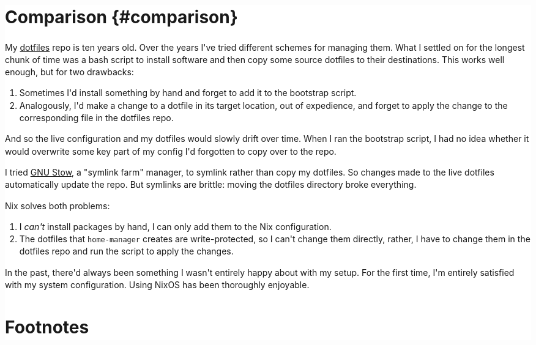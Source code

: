 [syncthing]: https://syncthing.net/

# Comparison {#comparison}

My [dotfiles][df] repo is ten years old. Over the years I've tried different
schemes for managing them. What I settled on for the longest chunk of time was a
bash script to install software and then copy some source dotfiles to their
destinations. This works well enough, but for two drawbacks:

[df]: https://github.com/eudoxia0/dotfiles

1. Sometimes I'd install something by hand and forget to add it to the bootstrap
   script.
2. Analogously, I'd make a change to a dotfile in its target location, out of
   expedience, and forget to apply the change to the corresponding file in the
   dotfiles repo.

And so the live configuration and my dotfiles would slowly drift over time. When
I ran the bootstrap script, I had no idea whether it would overwrite some key
part of my config I'd forgotten to copy over to the repo.

I tried [GNU Stow][stow], a "symlink farm" manager, to symlink rather than copy
my dotfiles. So changes made to the live dotfiles automatically update the
repo. But symlinks are brittle: moving the dotfiles directory broke everything.

[stow]: https://www.gnu.org/software/stow/

Nix solves both problems:

1. I _can't_ install packages by hand, I can only add them to the Nix
   configuration.
2. The dotfiles that `home-manager` creates are write-protected, so I can't
   change them directly, rather, I have to change them in the dotfiles repo and
   run the script to apply the changes.

In the past, there'd always been something I wasn't entirely happy about with my
setup. For the first time, I'm entirely satisfied with my system
configuration. Using NixOS has been thoroughly enjoyable.

# Footnotes

[^locale]:
    A friend is a locale edge case: US keyboard, English as the interface
    language, ISO `YYYY/MM/DD` dates, Euro currency symbol and commas as the
    decimal separator. I think Calamares doesn't quite support this level of
    flexibility just yet but it's better than the Linux status quo.


[nixos]: https://nixos.org/
[nix]: https://en.wikipedia.org/wiki/Nix_(package_manager)
[downloads]: https://nixos.org/download.html#nixos-iso
[cal]: https://calamares.io/
[fde]: https://en.wikipedia.org/wiki/Disk_encryption
[luks]: https://en.wikipedia.org/wiki/Linux_Unified_Key_Setup
[pan]: https://elementary.io/
[gparted]: https://gparted.org/
[hm]: https://github.com/nix-community/home-manager
[v2305]: https://nixos.org/blog/announcements.html#nixos-23.05